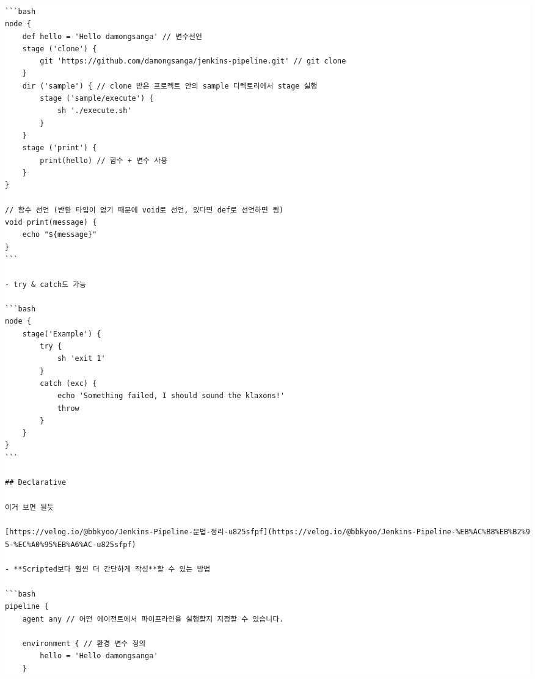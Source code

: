     ```bash
    node {
        def hello = 'Hello damongsanga' // 변수선언
        stage ('clone') {
            git 'https://github.com/damongsanga/jenkins-pipeline.git' // git clone
        }
        dir ('sample') { // clone 받은 프로젝트 안의 sample 디렉토리에서 stage 실행
            stage ('sample/execute') {
                sh './execute.sh'
            }
        }
        stage ('print') {
            print(hello) // 함수 + 변수 사용
        }
    }
    
    // 함수 선언 (반환 타입이 없기 때문에 void로 선언, 있다면 def로 선언하면 됨)
    void print(message) {
        echo "${message}"
    }
    ```
    
    - try & catch도 가능
    
    ```bash
    node {
        stage('Example') {
            try {
                sh 'exit 1'
            }
            catch (exc) {
                echo 'Something failed, I should sound the klaxons!'
                throw
            }
        }
    }
    ```
    
    ## Declarative
    
    이거 보면 될듯
    
    [https://velog.io/@bbkyoo/Jenkins-Pipeline-문법-정리-u825sfpf](https://velog.io/@bbkyoo/Jenkins-Pipeline-%EB%AC%B8%EB%B2%95-%EC%A0%95%EB%A6%AC-u825sfpf)
    
    - **Scripted보다 훨씬 더 간단하게 작성**할 수 있는 방법
    
    ```bash
    pipeline {
        agent any // 어떤 에이전트에서 파이프라인을 실행할지 지정할 수 있습니다.
    
        environment { // 환경 변수 정의
            hello = 'Hello damongsanga'
        }
    